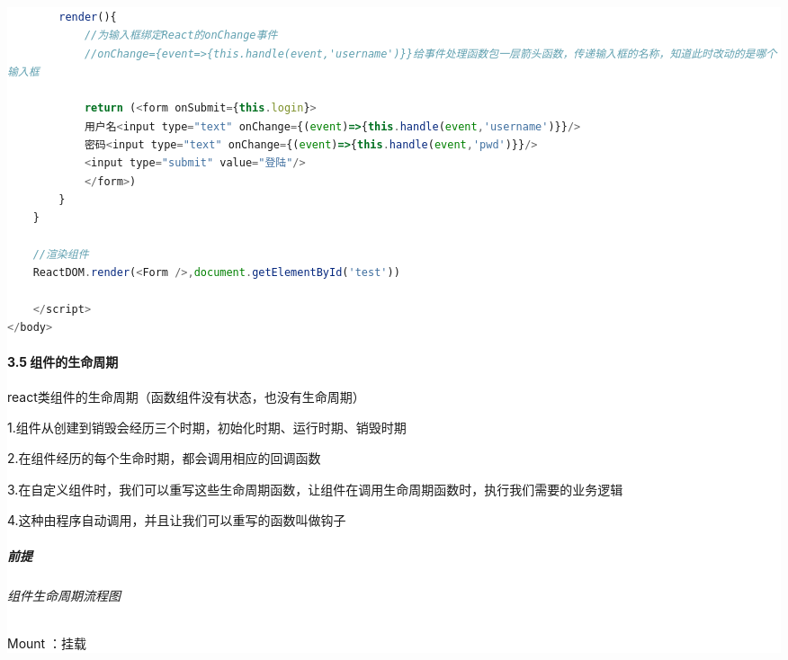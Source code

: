 ```javascript
        render(){
            //为输入框绑定React的onChange事件
            //onChange={event=>{this.handle(event,'username')}}给事件处理函数包一层箭头函数，传递输入框的名称，知道此时改动的是哪个输入框
            
            return (<form onSubmit={this.login}>
            用户名<input type="text" onChange={(event)=>{this.handle(event,'username')}}/>
            密码<input type="text" onChange={(event)=>{this.handle(event,'pwd')}}/>
            <input type="submit" value="登陆"/>
            </form>)
        }
    }
  
    //渲染组件
    ReactDOM.render(<Form />,document.getElementById('test'))
    
    </script>
</body>
```



#### 3.5 组件的生命周期

react类组件的生命周期（函数组件没有状态，也没有生命周期）

1.组件从创建到销毁会经历三个时期，初始化时期、运行时期、销毁时期

2.在组件经历的每个生命时期，都会调用相应的回调函数

3.在自定义组件时，我们可以重写这些生命周期函数，让组件在调用生命周期函数时，执行我们需要的业务逻辑

4.这种由程序自动调用，并且让我们可以重写的函数叫做钩子

##### 前提

###### 组件生命周期流程图

Mount ：挂载
